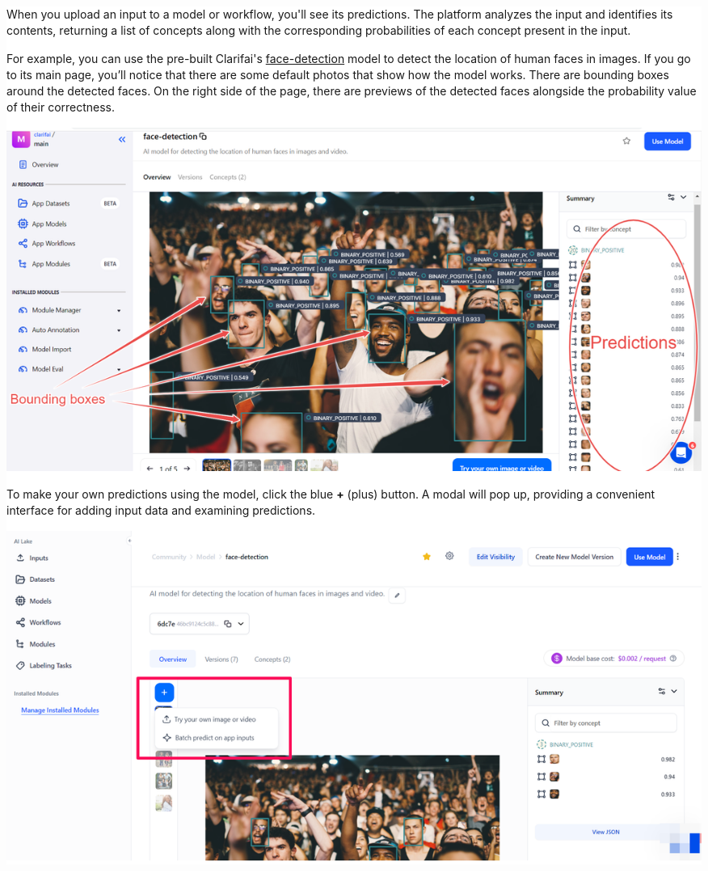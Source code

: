 When you upload an input to a model or workflow, you'll see its predictions. The platform analyzes the input and identifies its contents, returning a list of concepts along with the corresponding probabilities of each concept present in the input.

For example, you can use the pre-built Clarifai's [face-detection](https://clarifai.com/clarifai/main/models/face-detection) model to detect the location of human faces in images. If you go to its main page, you’ll notice that there are some default photos that show how the model works. There are bounding boxes around the detected faces. On the right side of the page, there are previews of the detected faces alongside the probability value of their correctness.

![face detection model](/img/community/community_intro_pics/face_detection_model.png)

To make your own predictions using the model, click the blue **+** (plus) button. A modal will pop up, providing a convenient interface for adding input data and examining predictions.

![](/img/community/community_intro_pics/face_detection_model_1.png)
